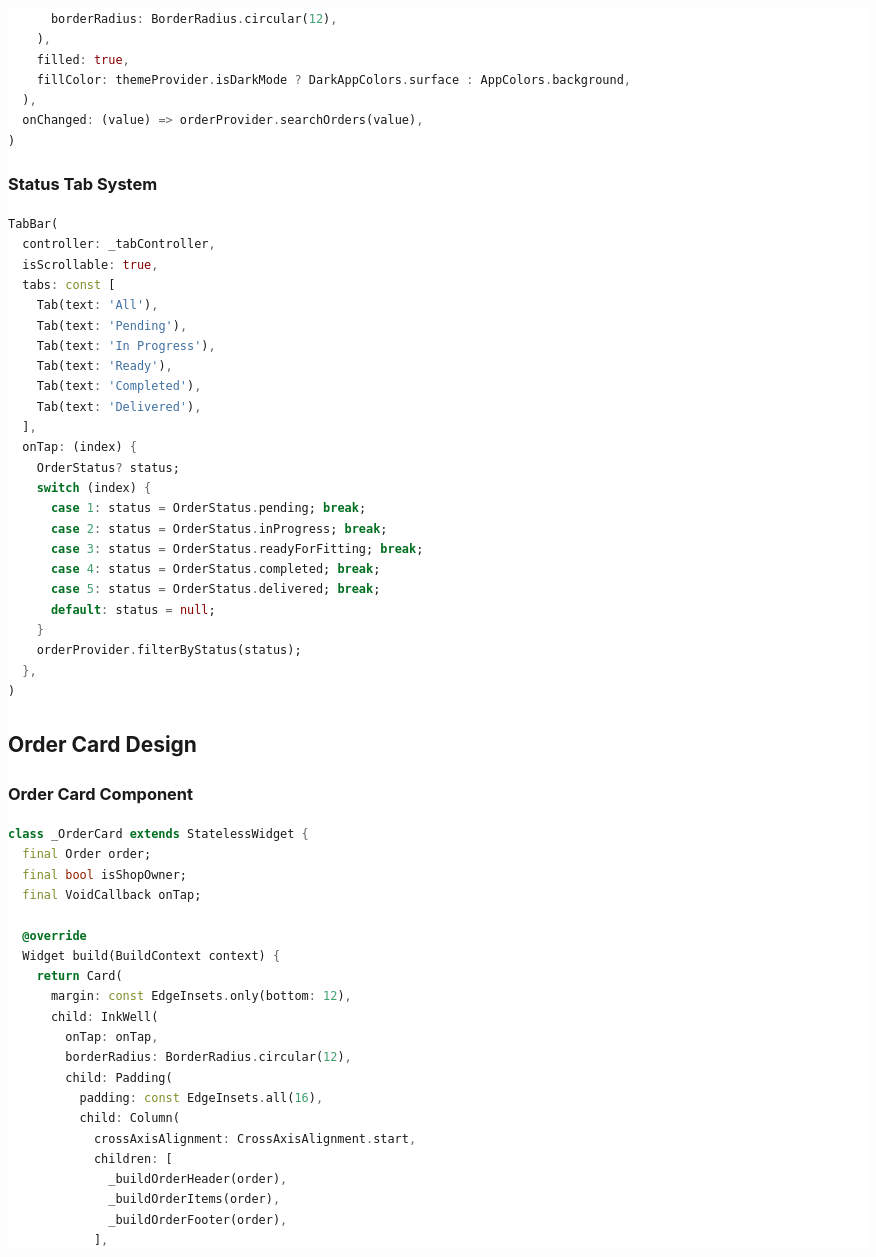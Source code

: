 ```dart
      borderRadius: BorderRadius.circular(12),
    ),
    filled: true,
    fillColor: themeProvider.isDarkMode ? DarkAppColors.surface : AppColors.background,
  ),
  onChanged: (value) => orderProvider.searchOrders(value),
)
```

### Status Tab System
```dart
TabBar(
  controller: _tabController,
  isScrollable: true,
  tabs: const [
    Tab(text: 'All'),
    Tab(text: 'Pending'),
    Tab(text: 'In Progress'),
    Tab(text: 'Ready'),
    Tab(text: 'Completed'),
    Tab(text: 'Delivered'),
  ],
  onTap: (index) {
    OrderStatus? status;
    switch (index) {
      case 1: status = OrderStatus.pending; break;
      case 2: status = OrderStatus.inProgress; break;
      case 3: status = OrderStatus.readyForFitting; break;
      case 4: status = OrderStatus.completed; break;
      case 5: status = OrderStatus.delivered; break;
      default: status = null;
    }
    orderProvider.filterByStatus(status);
  },
)
```

## Order Card Design

### Order Card Component
```dart
class _OrderCard extends StatelessWidget {
  final Order order;
  final bool isShopOwner;
  final VoidCallback onTap;

  @override
  Widget build(BuildContext context) {
    return Card(
      margin: const EdgeInsets.only(bottom: 12),
      child: InkWell(
        onTap: onTap,
        borderRadius: BorderRadius.circular(12),
        child: Padding(
          padding: const EdgeInsets.all(16),
          child: Column(
            crossAxisAlignment: CrossAxisAlignment.start,
            children: [
              _buildOrderHeader(order),
              _buildOrderItems(order),
              _buildOrderFooter(order),
            ],
```